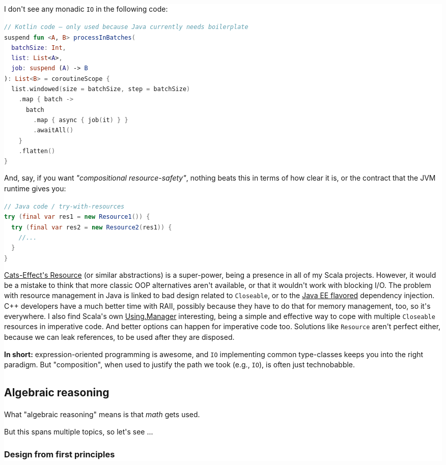 I don't see any monadic `IO` in the following code:

```kotlin
// Kotlin code — only used because Java currently needs boilerplate
suspend fun <A, B> processInBatches(
  batchSize: Int,
  list: List<A>,
  job: suspend (A) -> B
): List<B> = coroutineScope {
  list.windowed(size = batchSize, step = batchSize)
    .map { batch ->
      batch
        .map { async { job(it) } }
        .awaitAll()
    }
    .flatten()
}
```

And, say, if you want *"compositional resource-safety"*, nothing beats this in terms of how clear it is, or the contract that the JVM runtime gives you:

```java
// Java code / try-with-resources
try (final var res1 = new Resource1()) {
  try (final var res2 = new Resource2(res1)) {
    //...
  }
}
```

[Cats-Effect's Resource](https://typelevel.org/cats-effect/docs/std/resource) (or similar abstractions) is a super-power, being a presence in all of my Scala projects. However, it would be a mistake to think that more classic OOP alternatives aren't available, or that it wouldn't work with blocking I/O. The problem with resource management in Java is linked to bad design related to `Closeable`, or to the [Java EE flavored](./2022-09-19-java-cultural-problem.md) dependency injection. C++ developers have a much better time with RAII, possibly because they have to do that for memory management, too, so it's everywhere. I also find Scala's own [Using.Manager](https://www.scala-lang.org/api/current/scala/util/Using$$Manager.html) interesting, being a simple and effective way to cope with multiple `Closeable` resources in imperative code. And better options can happen for imperative code too. Solutions like `Resource` aren't perfect either, because we can leak references, to be used after they are disposed.

**In short:** expression-oriented programming is awesome, and `IO` implementing common type-classes keeps you into the right paradigm. But "composition", when used to justify the path we took (e.g., `IO`), is often just technobabble.

## Algebraic reasoning

What "algebraic reasoning" means is that *math* gets used. 

But this spans multiple topics, so let's see ...

### Design from first principles
